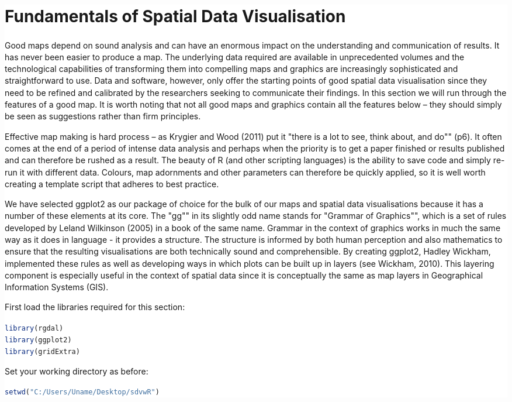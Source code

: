 Fundamentals of Spatial Data Visualisation
==========================================

Good maps depend on sound analysis and can have an enormous impact on the 
understanding and communication of results. 
It has never been easier to produce a map. 
The underlying data required are available in unprecedented volumes 
and the technological capabilities of transforming them into compelling
maps and graphics are increasingly sophisticated and straightforward to use. 
Data and software, however, only offer the starting points of good spatial 
data visualisation since they need to be refined and calibrated by the researchers
seeking to communicate their findings.  In this section we will run through the
features of a good map. It is worth noting that not all good maps and 
graphics contain all the features below – they should simply be seen 
as suggestions rather than firm principles.

Effective map making is hard process – as Krygier and Wood (2011)
put it "there is a lot to see, think about, and do"" (p6). 
It often comes at the end of a period of intense data analysis
and perhaps when the priority is to get a paper finished or results
published and can therefore be rushed as a result. 
The beauty of R (and other scripting languages) is the ability to 
save code and simply re-run it with different data. 
Colours, map adornments and other parameters can therefore be quickly applied, 
so it is well worth creating a template script that adheres to best practice.

We have selected ggplot2 as our package of choice for the bulk of 
our maps and spatial data visualisations because it has a number 
of these elements at its core. The "gg"" in its slightly odd name stands for
"Grammar of Graphics"", which is a set of rules developed 
by Leland Wilkinson (2005) in a book of the same name. 
Grammar in the context of graphics works in much the same way as it does in language - 
it provides a structure. The structure is informed by both human perception 
and also mathematics to ensure that the resulting visualisations are 
both technically sound and comprehensible. By creating ggplot2, 
Hadley Wickham, implemented these rules as well as developing ways
in which plots can be built up in layers (see Wickham, 2010).
This layering component is especially useful in the context of
spatial data since it is conceptually the same as map layers in
Geographical Information Systems (GIS).

First load the libraries required for this section:

```r
library(rgdal)
library(ggplot2)
library(gridExtra)
```


Set your working directory as before:


```r
setwd("C:/Users/Uname/Desktop/sdvwR")
```
